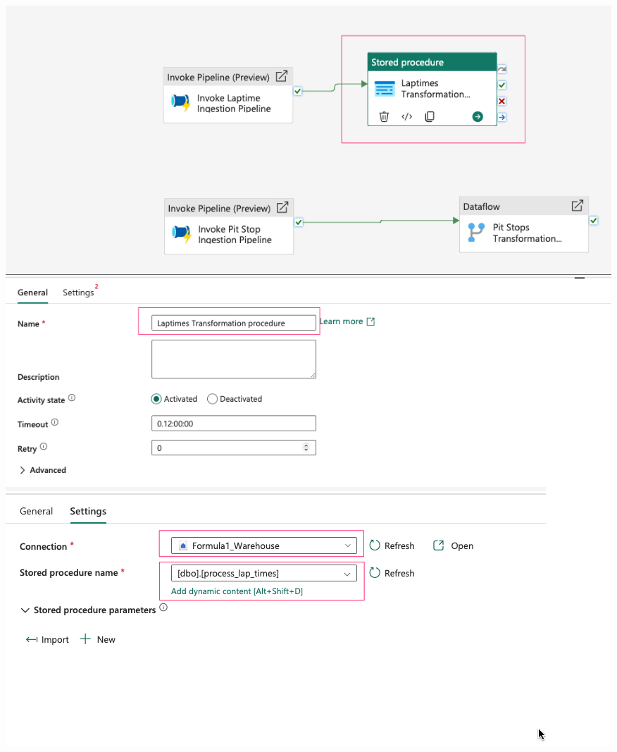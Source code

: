 
![Final Pipeline ](Images/FinalPipeline/final_pl_5.png)
![Final Pipeline ](Images/FinalPipeline/final_pl_6.png)

